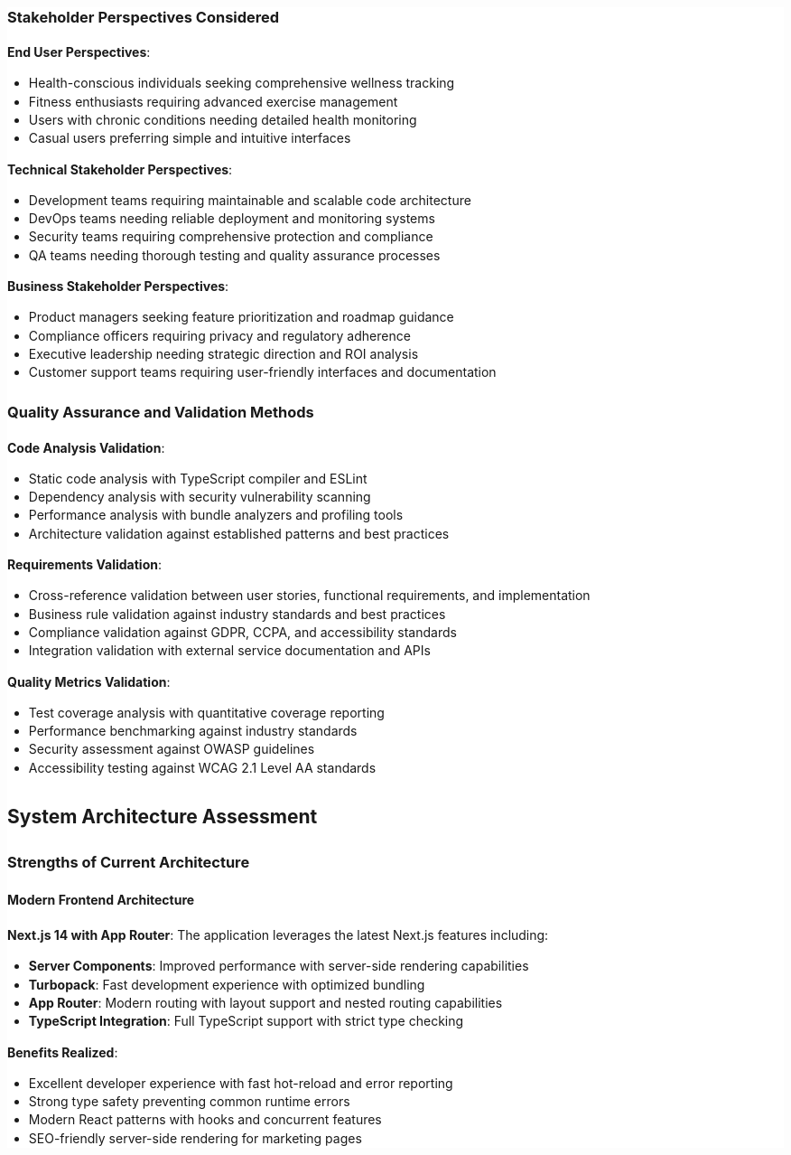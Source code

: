 ### Stakeholder Perspectives Considered

**End User Perspectives**:
- Health-conscious individuals seeking comprehensive wellness tracking
- Fitness enthusiasts requiring advanced exercise management
- Users with chronic conditions needing detailed health monitoring
- Casual users preferring simple and intuitive interfaces

**Technical Stakeholder Perspectives**:
- Development teams requiring maintainable and scalable code architecture
- DevOps teams needing reliable deployment and monitoring systems
- Security teams requiring comprehensive protection and compliance
- QA teams needing thorough testing and quality assurance processes

**Business Stakeholder Perspectives**:
- Product managers seeking feature prioritization and roadmap guidance
- Compliance officers requiring privacy and regulatory adherence
- Executive leadership needing strategic direction and ROI analysis
- Customer support teams requiring user-friendly interfaces and documentation

### Quality Assurance and Validation Methods

**Code Analysis Validation**:
- Static code analysis with TypeScript compiler and ESLint
- Dependency analysis with security vulnerability scanning
- Performance analysis with bundle analyzers and profiling tools
- Architecture validation against established patterns and best practices

**Requirements Validation**:
- Cross-reference validation between user stories, functional requirements, and implementation
- Business rule validation against industry standards and best practices
- Compliance validation against GDPR, CCPA, and accessibility standards
- Integration validation with external service documentation and APIs

**Quality Metrics Validation**:
- Test coverage analysis with quantitative coverage reporting
- Performance benchmarking against industry standards
- Security assessment against OWASP guidelines
- Accessibility testing against WCAG 2.1 Level AA standards

## System Architecture Assessment

### Strengths of Current Architecture

#### Modern Frontend Architecture
**Next.js 14 with App Router**: The application leverages the latest Next.js features including:
- **Server Components**: Improved performance with server-side rendering capabilities
- **Turbopack**: Fast development experience with optimized bundling
- **App Router**: Modern routing with layout support and nested routing capabilities
- **TypeScript Integration**: Full TypeScript support with strict type checking

**Benefits Realized**:
- Excellent developer experience with fast hot-reload and error reporting
- Strong type safety preventing common runtime errors
- Modern React patterns with hooks and concurrent features
- SEO-friendly server-side rendering for marketing pages
